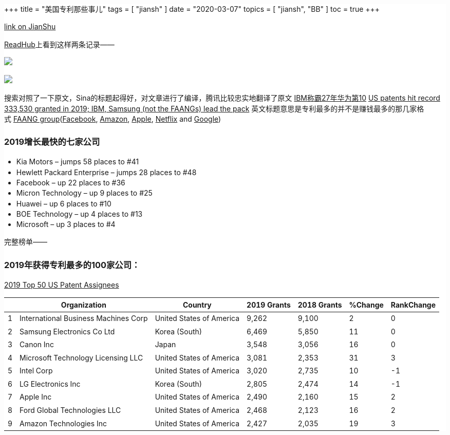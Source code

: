 +++
title = "美国专利那些事儿"
tags = [
    "jiansh"
]
date = "2020-03-07"
topics = [
    "jiansh",
    "BB"
]
toc = true
+++



[link on JianShu](https://www.jianshu.com/p/46bfd2894daa)

[ReadHub](https://readhub.me)上看到这样两条记录——

![](https://upload-images.jianshu.io/upload_images/3296949-712204eba8f2bc95.png?imageMogr2/auto-orient/strip%7CimageView2/2/w/1240)

![](https://upload-images.jianshu.io/upload_images/3296949-93b7b1543298e451.png?imageMogr2/auto-orient/strip%7CimageView2/2/w/1240)

搜索对照了一下原文，Sina的标题起得好，对文章进行了编译，腾讯比较忠实地翻译了原文
[IBM称霸27年华为第10](https://tech.qq.com/a/20200115/002035.htm)
[US patents hit record 333,530 granted in 2019; IBM, Samsung (not the FAANGs) lead the pack](https://techcrunch.com/2020/01/14/us-patents-hit-record-333530-granted-in-2019-ibm-samsung-not-the-faangs-lead-the-pack/)
英文标题意思是专利最多的并不是赚钱最多的那几家格式 [FAANG group](https://en.wikipedia.org/wiki/Facebook,_Apple,_Amazon,_Netflix_and_Google)([Facebook](https://en.wikipedia.org/wiki/Facebook,_Inc. "Facebook, Inc."), [Amazon](https://en.wikipedia.org/wiki/Amazon_(company) "Amazon (company)"), [Apple](https://en.wikipedia.org/wiki/Apple_Inc. "Apple Inc."), [Netflix](https://en.wikipedia.org/wiki/Netflix "Netflix") and [Google](https://en.wikipedia.org/wiki/Google "Google"))

### 2019增长最快的七家公司

- Kia Motors – jumps 58 places to #41
- Hewlett Packard Enterprise – jumps 28 places to #48
- Facebook – up 22 places to #36
- Micron Technology – up 9 places to #25
- Huawei – up 6 places to #10
- BOE Technology – up 4 places to #13
- Microsoft – up 3 places to #4

完整榜单——
### 2019年获得专利最多的100家公司：

[2019 Top 50 US Patent Assignees](https://www.ificlaims.com/rankings-top-50-2019.htm)

||Organization|Country|2019 Grants|2018 Grants|%Change|RankChange|
|---------|---------|---------|---------|---------|---------|---------|
|1|International Business Machines Corp|United States of America|9,262|9,100|2|0|
|2|Samsung Electronics Co Ltd|Korea (South)|6,469|5,850|11|0|
|3|Canon Inc|Japan|3,548|3,056|16|0|
|4|Microsoft Technology Licensing LLC|United States of America|3,081|2,353|31|3|
|5|Intel Corp|United States of America|3,020|2,735|10|-1|
|6|LG Electronics Inc|Korea (South)|2,805|2,474|14|-1|
|7|Apple Inc|United States of America|2,490|2,160|15|2|
|8|Ford Global Technologies LLC|United States of America|2,468|2,123|16|2|
|9|Amazon Technologies Inc|United States of America|2,427|2,035|19|3|